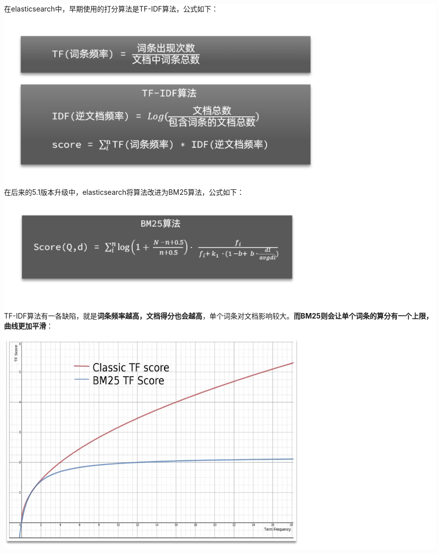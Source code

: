 
在elasticsearch中，早期使用的打分算法是TF-IDF算法，公式如下：  

![](images/3bfbe116.png)

在后来的5.1版本升级中，elasticsearch将算法改进为BM25算法，公式如下：  

![](images/2d9a5f65.png)

TF-IDF算法有一各缺陷，就是**词条频率越高，文档得分也会越高**，单个词条对文档影响较大。**而BM25则会让单个词条的算分有一个上限，曲线更加平滑**：

![](images/908e869a.png)
